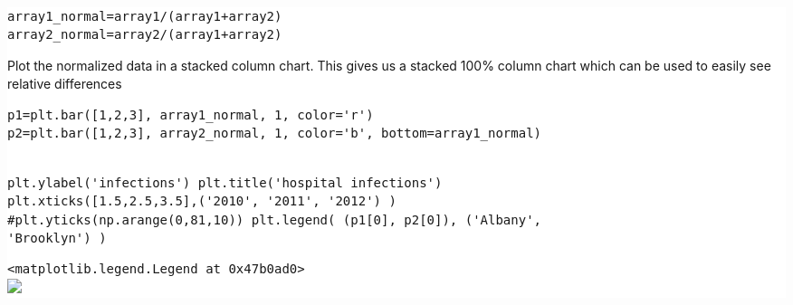 
<div class="in">
<pre>array1_normal=array1/(array1+array2)
array2_normal=array2/(array1+array2)
</pre>
</div>


<div>
<p>Plot the normalized data in a stacked column chart. This gives us a stacked 100% column chart which can be used to easily see relative differences</p>
</div>


<div class="in">
<pre>p1=plt.bar([1,2,3], array1_normal, 1, color=&#39;r&#39;)
p2=plt.bar([1,2,3], array2_normal, 1, color=&#39;b&#39;, bottom=array1_normal)

plt.ylabel(&#39;infections&#39;)
plt.title(&#39;hospital infections&#39;)
plt.xticks([1.5,2.5,3.5],(&#39;2010&#39;, &#39;2011&#39;, &#39;2012&#39;) )
#plt.yticks(np.arange(0,81,10))
plt.legend( (p1[0], p2[0]), (&#39;Albany&#39;, &#39;Brooklyn&#39;) )</pre>
</div>

<div class="out">
<pre>&lt;matplotlib.legend.Legend at 0x47b0ad0&gt;
<img src="../../intermediate/python/datavis/03-datavis_infections_files/intermediate/python/datavis/03-datavis_infections_20_1.png">
</pre>
</div>


<div class="in">
<pre></pre>
</div>
